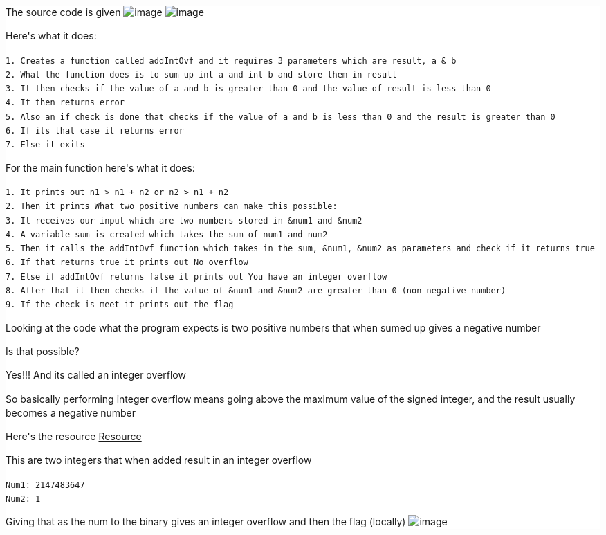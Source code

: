 The source code is given
![image](https://user-images.githubusercontent.com/113513376/226926370-501f3391-ce34-46b8-8f2b-bfe0faf5cd64.png)
![image](https://user-images.githubusercontent.com/113513376/226926425-71eaf022-35f1-4449-962f-465395ea03b5.png)

Here's what it does:

```
1. Creates a function called addIntOvf and it requires 3 parameters which are result, a & b
2. What the function does is to sum up int a and int b and store them in result 
3. It then checks if the value of a and b is greater than 0 and the value of result is less than 0 
4. It then returns error
5. Also an if check is done that checks if the value of a and b is less than 0 and the result is greater than 0 
6. If its that case it returns error 
7. Else it exits
```

For the main function here's what it does:

```
1. It prints out n1 > n1 + n2 or n2 > n1 + n2 
2. Then it prints What two positive numbers can make this possible:
3. It receives our input which are two numbers stored in &num1 and &num2
4. A variable sum is created which takes the sum of num1 and num2
5. Then it calls the addIntOvf function which takes in the sum, &num1, &num2 as parameters and check if it returns true 
6. If that returns true it prints out No overflow
7. Else if addIntOvf returns false it prints out You have an integer overflow
8. After that it then checks if the value of &num1 and &num2 are greater than 0 (non negative number)
9. If the check is meet it prints out the flag
```

Looking at the code what the program expects is two positive numbers that when sumed up gives a negative number

Is that possible? 

Yes!!! And its called an integer overflow

So basically performing integer overflow means going above the maximum value of the signed integer, and the result usually becomes a negative number

Here's the resource [Resource](https://www.acunetix.com/blog/web-security-zone/what-is-integer-overflow/)

This are two integers that when added result in an integer overflow

```
Num1: 2147483647
Num2: 1
```

Giving that as the num to the binary gives an integer overflow and then the flag (locally)
![image](https://user-images.githubusercontent.com/113513376/226935108-8a2282b9-23cd-4e4d-bb44-51fb67a34f73.png)
